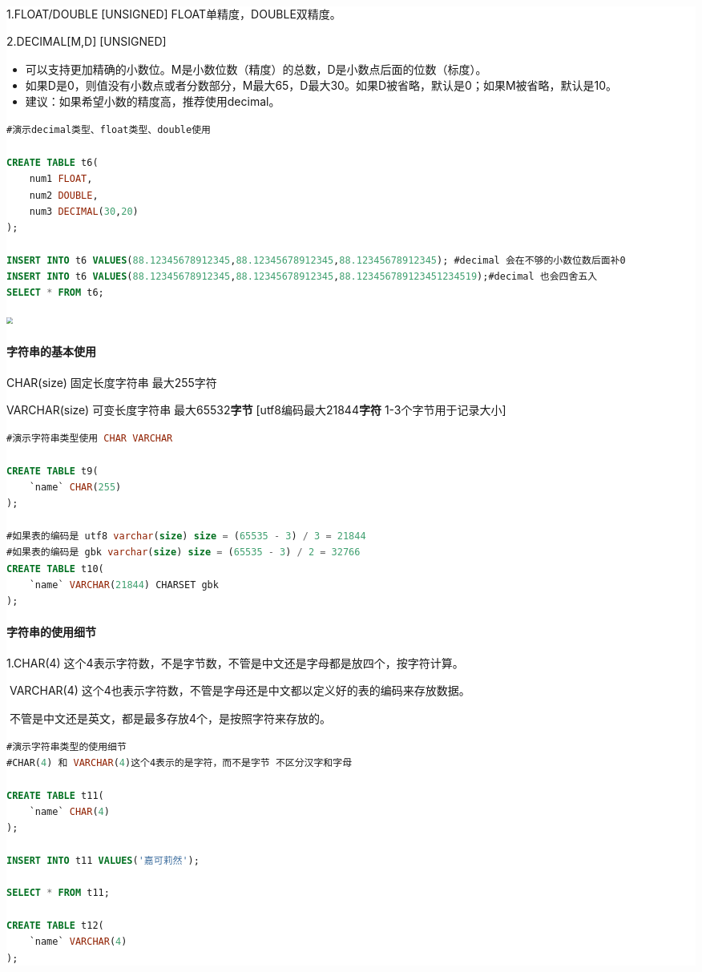 1.FLOAT/DOUBLE [UNSIGNED] FLOAT单精度，DOUBLE双精度。

2.DECIMAL[M,D] [UNSIGNED]

- 可以支持更加精确的小数位。M是小数位数（精度）的总数，D是小数点后面的位数（标度）。
- 如果D是0，则值没有小数点或者分数部分，M最大65，D最大30。如果D被省略，默认是0；如果M被省略，默认是10。
- 建议：如果希望小数的精度高，推荐使用decimal。

```sql
#演示decimal类型、float类型、double使用

CREATE TABLE t6(
	num1 FLOAT,
	num2 DOUBLE,
	num3 DECIMAL(30,20)
);

INSERT INTO t6 VALUES(88.12345678912345,88.12345678912345,88.12345678912345); #decimal 会在不够的小数位数后面补0
INSERT INTO t6 VALUES(88.12345678912345,88.12345678912345,88.123456789123451234519);#decimal 也会四舍五入
SELECT * FROM t6;
```

<img src="C:\Users\桂物骑士\Desktop\5.1数据库\image\小数结果.png" style="zoom:50%;" />

#### 字符串的基本使用

CHAR(size) 固定长度字符串 最大255字符

VARCHAR(size) 可变长度字符串 最大65532**字节** [utf8编码最大21844**字符** 1-3个字节用于记录大小]

```sql
#演示字符串类型使用 CHAR VARCHAR

CREATE TABLE t9(
	`name` CHAR(255)
);

#如果表的编码是 utf8 varchar(size) size = (65535 - 3) / 3 = 21844
#如果表的编码是 gbk varchar(size) size = (65535 - 3) / 2 = 32766 
CREATE TABLE t10(
	`name` VARCHAR(21844) CHARSET gbk
);
```

#### 字符串的使用细节

1.CHAR(4) 这个4表示字符数，不是字节数，不管是中文还是字母都是放四个，按字符计算。

​	VARCHAR(4) 这个4也表示字符数，不管是字母还是中文都以定义好的表的编码来存放数据。

​	不管是中文还是英文，都是最多存放4个，是按照字符来存放的。

```sql
#演示字符串类型的使用细节
#CHAR(4) 和 VARCHAR(4)这个4表示的是字符，而不是字节 不区分汉字和字母

CREATE TABLE t11(
	`name` CHAR(4)
);

INSERT INTO t11 VALUES('嘉可莉然');

SELECT * FROM t11;

CREATE TABLE t12(
	`name` VARCHAR(4)
);

```
